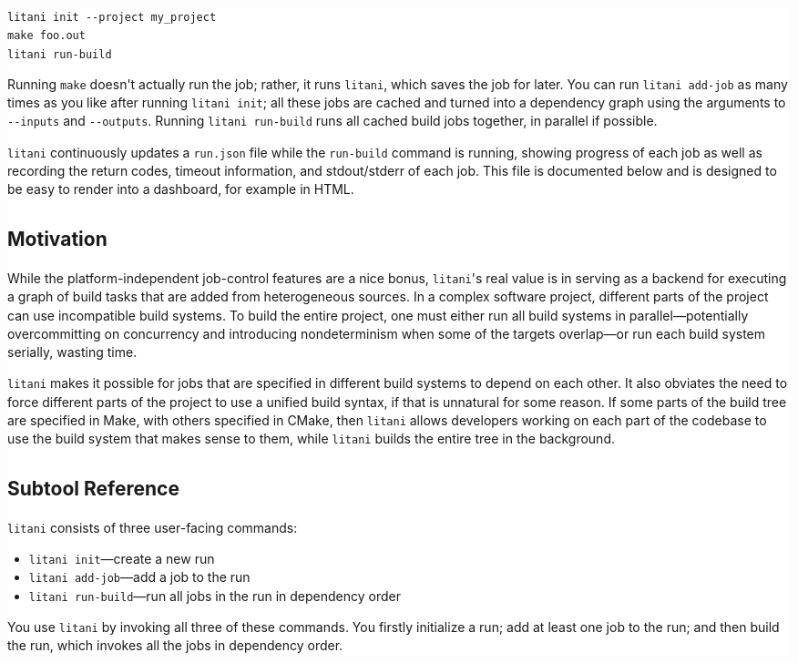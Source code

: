     litani init --project my_project
    make foo.out
    litani run-build

Running `make` doesn't actually run the job; rather, it runs `litani`,
which saves the job for later. You can run `litani add-job` as many
times as you like after running `litani init`; all these jobs are cached
and turned into a dependency graph using the arguments to `--inputs` and
`--outputs`. Running `litani run-build` runs all cached build jobs together,
in parallel if possible.

`litani` continuously updates a `run.json` file while the `run-build` command
is running, showing progress of each job as well as recording the return
codes, timeout information, and stdout/stderr of each job. This file is
documented below and is designed to be easy to render into a dashboard,
for example in HTML.


Motivation
----------

While the platform-independent job-control features are a nice bonus,
`litani`'s real value is in serving as a backend for executing a graph of
build tasks that are added from heterogeneous sources. In a complex
software project, different parts of the project can use incompatible
build systems. To build the entire project, one must either run all
build systems in parallel&mdash;potentially overcommitting on
concurrency and introducing nondeterminism when some of the targets
overlap&mdash;or run each build system serially, wasting time.

`litani` makes it possible for jobs that are specified in different build
systems to depend on each other. It also obviates the need to force
different parts of the project to use a unified build syntax, if that is
unnatural for some reason. If some parts of the build tree are specified
in Make, with others specified in CMake, then `litani` allows developers
working on each part of the codebase to use the build system that makes
sense to them, while `litani` builds the entire tree in the background.


Subtool Reference
-----------------

`litani` consists of three user-facing commands:

* `litani init`&mdash;create a new run
* `litani add-job`&mdash;add a job to the run
* `litani run-build`&mdash;run all jobs in the run in dependency order

You use `litani` by invoking all three of these commands. You firstly
initialize a run; add at least one job to the run; and then build the
run, which invokes all the jobs in dependency order.

<p>
<object
  type="image/svg+xml"
  data="litani-flow.svg"
  alt="Flow of using litani: first litani init, then one or more invocations of litani add-job, and finally litani run-build"
  id="litani-flow">
  Flow of using litani: first litani init, then one or more invocations of litani add-job, and finally litani run-build
</object>
</p>

